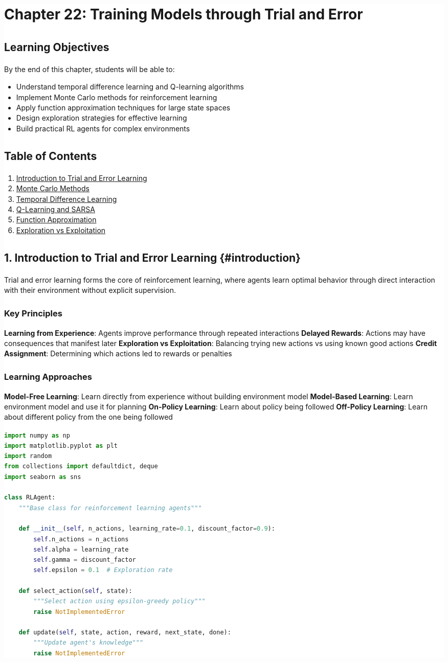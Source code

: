 # Chapter 22: Training Models through Trial and Error

## Learning Objectives
By the end of this chapter, students will be able to:
- Understand temporal difference learning and Q-learning algorithms
- Implement Monte Carlo methods for reinforcement learning
- Apply function approximation techniques for large state spaces
- Design exploration strategies for effective learning
- Build practical RL agents for complex environments

## Table of Contents
1. [Introduction to Trial and Error Learning](#introduction)
2. [Monte Carlo Methods](#monte-carlo)
3. [Temporal Difference Learning](#temporal-difference)
4. [Q-Learning and SARSA](#q-learning)
5. [Function Approximation](#function-approximation)
6. [Exploration vs Exploitation](#exploration)

## 1. Introduction to Trial and Error Learning {#introduction}

Trial and error learning forms the core of reinforcement learning, where agents learn optimal behavior through direct interaction with their environment without explicit supervision.

### Key Principles

**Learning from Experience**: Agents improve performance through repeated interactions
**Delayed Rewards**: Actions may have consequences that manifest later
**Exploration vs Exploitation**: Balancing trying new actions vs using known good actions
**Credit Assignment**: Determining which actions led to rewards or penalties

### Learning Approaches

**Model-Free Learning**: Learn directly from experience without building environment model
**Model-Based Learning**: Learn environment model and use it for planning
**On-Policy Learning**: Learn about policy being followed
**Off-Policy Learning**: Learn about different policy from the one being followed

```python
import numpy as np
import matplotlib.pyplot as plt
import random
from collections import defaultdict, deque
import seaborn as sns

class RLAgent:
    """Base class for reinforcement learning agents"""
    
    def __init__(self, n_actions, learning_rate=0.1, discount_factor=0.9):
        self.n_actions = n_actions
        self.alpha = learning_rate
        self.gamma = discount_factor
        self.epsilon = 0.1  # Exploration rate
        
    def select_action(self, state):
        """Select action using epsilon-greedy policy"""
        raise NotImplementedError
        
    def update(self, state, action, reward, next_state, done):
        """Update agent's knowledge"""
        raise NotImplementedError
```